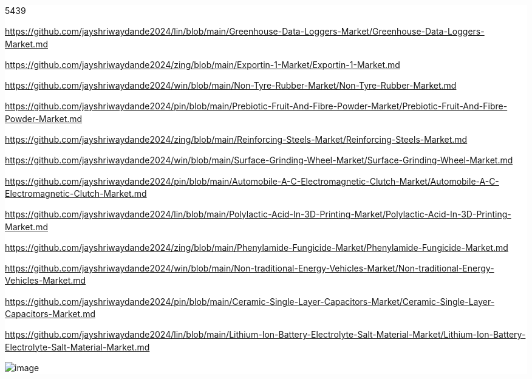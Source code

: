 5439</p><p><a href="https://github.com/jayshriwaydande2024/lin/blob/main/Greenhouse-Data-Loggers-Market/Greenhouse-Data-Loggers-Market.md">https://github.com/jayshriwaydande2024/lin/blob/main/Greenhouse-Data-Loggers-Market/Greenhouse-Data-Loggers-Market.md</a></p><p><a href="https://github.com/jayshriwaydande2024/zing/blob/main/Exportin-1-Market/Exportin-1-Market.md">https://github.com/jayshriwaydande2024/zing/blob/main/Exportin-1-Market/Exportin-1-Market.md</a></p><p><a href="https://github.com/jayshriwaydande2024/win/blob/main/Non-Tyre-Rubber-Market/Non-Tyre-Rubber-Market.md">https://github.com/jayshriwaydande2024/win/blob/main/Non-Tyre-Rubber-Market/Non-Tyre-Rubber-Market.md</a></p><p><a href="https://github.com/jayshriwaydande2024/pin/blob/main/Prebiotic-Fruit-And-Fibre-Powder-Market/Prebiotic-Fruit-And-Fibre-Powder-Market.md">https://github.com/jayshriwaydande2024/pin/blob/main/Prebiotic-Fruit-And-Fibre-Powder-Market/Prebiotic-Fruit-And-Fibre-Powder-Market.md</a></p><p><a href="https://github.com/jayshriwaydande2024/zing/blob/main/Reinforcing-Steels-Market/Reinforcing-Steels-Market.md">https://github.com/jayshriwaydande2024/zing/blob/main/Reinforcing-Steels-Market/Reinforcing-Steels-Market.md</a></p><p><a href="https://github.com/jayshriwaydande2024/win/blob/main/Surface-Grinding-Wheel-Market/Surface-Grinding-Wheel-Market.md">https://github.com/jayshriwaydande2024/win/blob/main/Surface-Grinding-Wheel-Market/Surface-Grinding-Wheel-Market.md</a></p><p><a href="https://github.com/jayshriwaydande2024/pin/blob/main/Automobile-A-C-Electromagnetic-Clutch-Market/Automobile-A-C-Electromagnetic-Clutch-Market.md">https://github.com/jayshriwaydande2024/pin/blob/main/Automobile-A-C-Electromagnetic-Clutch-Market/Automobile-A-C-Electromagnetic-Clutch-Market.md</a></p><p><a href="https://github.com/jayshriwaydande2024/lin/blob/main/Polylactic-Acid-In-3D-Printing-Market/Polylactic-Acid-In-3D-Printing-Market.md">https://github.com/jayshriwaydande2024/lin/blob/main/Polylactic-Acid-In-3D-Printing-Market/Polylactic-Acid-In-3D-Printing-Market.md</a></p><p><a href="https://github.com/jayshriwaydande2024/zing/blob/main/Phenylamide-Fungicide-Market/Phenylamide-Fungicide-Market.md">https://github.com/jayshriwaydande2024/zing/blob/main/Phenylamide-Fungicide-Market/Phenylamide-Fungicide-Market.md</a></p><p><a href="https://github.com/jayshriwaydande2024/win/blob/main/Non-traditional-Energy-Vehicles-Market/Non-traditional-Energy-Vehicles-Market.md">https://github.com/jayshriwaydande2024/win/blob/main/Non-traditional-Energy-Vehicles-Market/Non-traditional-Energy-Vehicles-Market.md</a></p><p><a href="https://github.com/jayshriwaydande2024/pin/blob/main/Ceramic-Single-Layer-Capacitors-Market/Ceramic-Single-Layer-Capacitors-Market.md">https://github.com/jayshriwaydande2024/pin/blob/main/Ceramic-Single-Layer-Capacitors-Market/Ceramic-Single-Layer-Capacitors-Market.md</a></p><p><a href="https://github.com/jayshriwaydande2024/lin/blob/main/Lithium-Ion-Battery-Electrolyte-Salt-Material-Market/Lithium-Ion-Battery-Electrolyte-Salt-Material-Market.md">https://github.com/jayshriwaydande2024/lin/blob/main/Lithium-Ion-Battery-Electrolyte-Salt-Material-Market/Lithium-Ion-Battery-Electrolyte-Salt-Material-Market.md</a></p>
![image](https://github.com/user-attachments/assets/55fd9c99-9d2a-441a-93f7-d21258aad02e)
